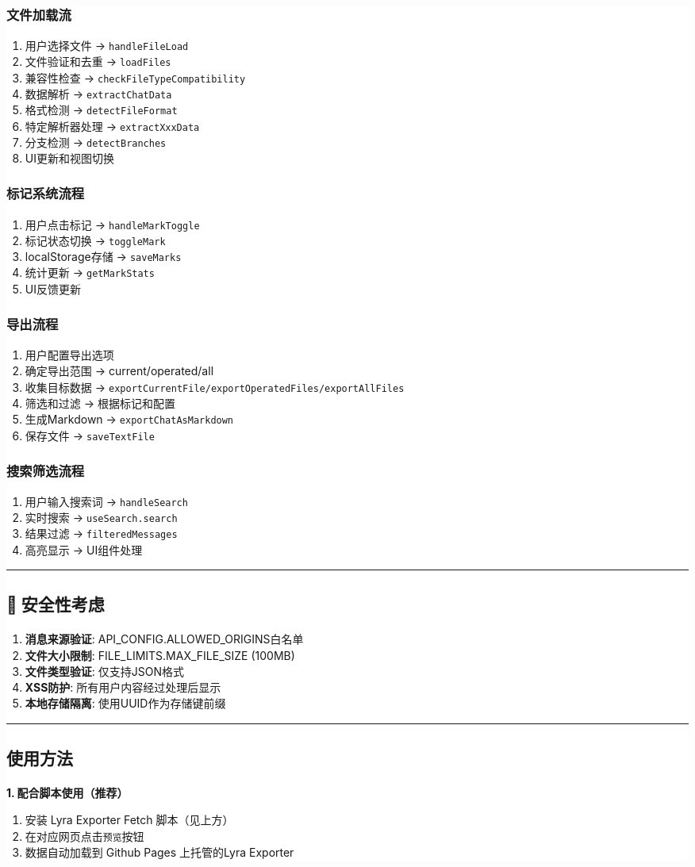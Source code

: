 ### **文件加载流**
1. 用户选择文件 → `handleFileLoad`
2. 文件验证和去重 → `loadFiles`
3. 兼容性检查 → `checkFileTypeCompatibility`
4. 数据解析 → `extractChatData`
5. 格式检测 → `detectFileFormat`
6. 特定解析器处理 → `extractXxxData`
7. 分支检测 → `detectBranches`
8. UI更新和视图切换

### **标记系统流程**
1. 用户点击标记 → `handleMarkToggle`
2. 标记状态切换 → `toggleMark`
3. localStorage存储 → `saveMarks`
4. 统计更新 → `getMarkStats`
5. UI反馈更新

### **导出流程**
1. 用户配置导出选项
2. 确定导出范围 → current/operated/all
3. 收集目标数据 → `exportCurrentFile/exportOperatedFiles/exportAllFiles`
4. 筛选和过滤 → 根据标记和配置
5. 生成Markdown → `exportChatAsMarkdown`
6. 保存文件 → `saveTextFile`

### **搜索筛选流程**
1. 用户输入搜索词 → `handleSearch`
2. 实时搜索 → `useSearch.search`
3. 结果过滤 → `filteredMessages`
4. 高亮显示 → UI组件处理

---

## 🔐 安全性考虑

1. **消息来源验证**: API_CONFIG.ALLOWED_ORIGINS白名单
2. **文件大小限制**: FILE_LIMITS.MAX_FILE_SIZE (100MB)
3. **文件类型验证**: 仅支持JSON格式
4. **XSS防护**: 所有用户内容经过处理后显示
5. **本地存储隔离**: 使用UUID作为存储键前缀

---

## 使用方法

**1. 配合脚本使用（推荐）**

1. 安装 Lyra Exporter Fetch 脚本（见上方）
2. 在对应网页点击`预览`按钮
3. 数据自动加载到 Github Pages 上托管的Lyra Exporter
